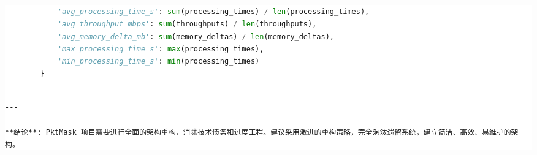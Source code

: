 ```python
            'avg_processing_time_s': sum(processing_times) / len(processing_times),
            'avg_throughput_mbps': sum(throughputs) / len(throughputs),
            'avg_memory_delta_mb': sum(memory_deltas) / len(memory_deltas),
            'max_processing_time_s': max(processing_times),
            'min_processing_time_s': min(processing_times)
        }
```
```

---

**结论**: PktMask 项目需要进行全面的架构重构，消除技术债务和过度工程。建议采用激进的重构策略，完全淘汰遗留系统，建立简洁、高效、易维护的架构。
